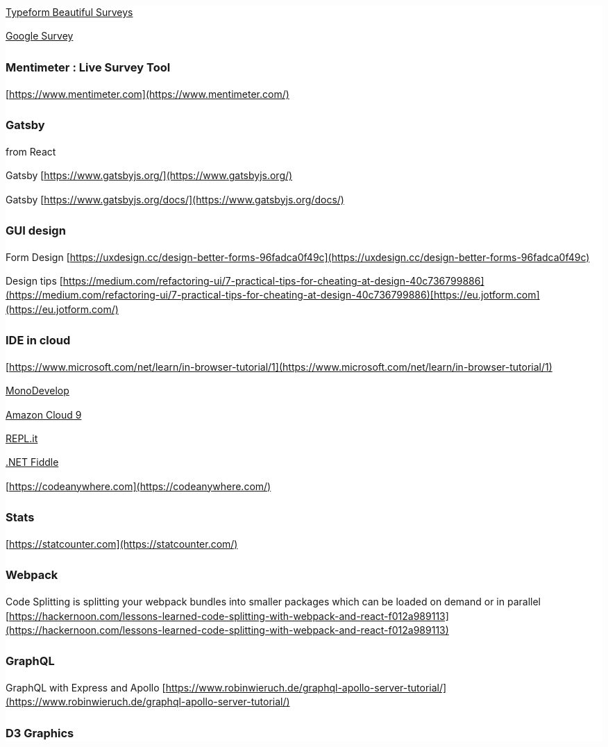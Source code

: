 [Typeform Beautiful Surveys](https://www.typeform.com/pricing)

[Google Survey](https://docs.google.com/forms/d/1JhJ-xnR7womIunkYwggpnaAcAZqZE6SaldSn5iC5t1Q/edit)

### Mentimeter : Live Survey Tool

[https://www.mentimeter.com](https://www.mentimeter.com/)

### Gatsby

from React

Gatsby [https://www.gatsbyjs.org/](https://www.gatsbyjs.org/)

Gatsby [https://www.gatsbyjs.org/docs/](https://www.gatsbyjs.org/docs/)

### GUI design

Form Design [https://uxdesign.cc/design-better-forms-96fadca0f49c](https://uxdesign.cc/design-better-forms-96fadca0f49c)

Design tips [https://medium.com/refactoring-ui/7-practical-tips-for-cheating-at-design-40c736799886](https://medium.com/refactoring-ui/7-practical-tips-for-cheating-at-design-40c736799886)[https://eu.jotform.com](https://eu.jotform.com/)

### IDE in cloud

[https://www.microsoft.com/net/learn/in-browser-tutorial/1](https://www.microsoft.com/net/learn/in-browser-tutorial/1)

[MonoDevelop](http://monodevelop.com/)

[Amazon Cloud 9](https://aws.amazon.com/cloud9/?origin=c9io)

[REPL.it](https://repl.it/repls)

[.NET Fiddle](https://dotnetfiddle.net/)

[https://codeanywhere.com](https://codeanywhere.com/)

### Stats

[https://statcounter.com](https://statcounter.com/)

### Webpack

Code Splitting is splitting your webpack bundles into smaller packages which can be loaded on demand or in parallel [https://hackernoon.com/lessons-learned-code-splitting-with-webpack-and-react-f012a989113](https://hackernoon.com/lessons-learned-code-splitting-with-webpack-and-react-f012a989113)

### GraphQL

GraphQL with Express and Apollo [https://www.robinwieruch.de/graphql-apollo-server-tutorial/](https://www.robinwieruch.de/graphql-apollo-server-tutorial/)

### D3 Graphics
